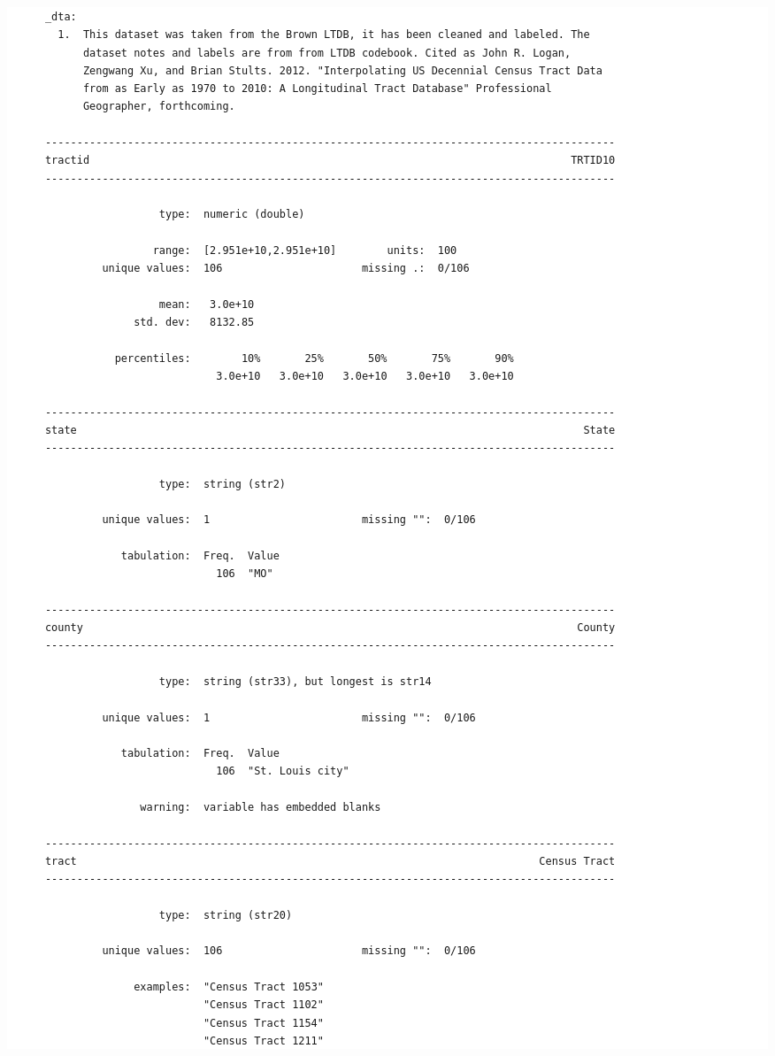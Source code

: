           _dta:
            1.  This dataset was taken from the Brown LTDB, it has been cleaned and labeled. The
                dataset notes and labels are from from LTDB codebook. Cited as John R. Logan,
                Zengwang Xu, and Brian Stults. 2012. "Interpolating US Decennial Census Tract Data
                from as Early as 1970 to 2010: A Longitudinal Tract Database" Professional
                Geographer, forthcoming.
          
          ------------------------------------------------------------------------------------------
          tractid                                                                            TRTID10
          ------------------------------------------------------------------------------------------
          
                            type:  numeric (double)
          
                           range:  [2.951e+10,2.951e+10]        units:  100
                   unique values:  106                      missing .:  0/106
          
                            mean:   3.0e+10
                        std. dev:   8132.85
          
                     percentiles:        10%       25%       50%       75%       90%
                                     3.0e+10   3.0e+10   3.0e+10   3.0e+10   3.0e+10
          
          ------------------------------------------------------------------------------------------
          state                                                                                State
          ------------------------------------------------------------------------------------------
          
                            type:  string (str2)
          
                   unique values:  1                        missing "":  0/106
          
                      tabulation:  Freq.  Value
                                     106  "MO"
          
          ------------------------------------------------------------------------------------------
          county                                                                              County
          ------------------------------------------------------------------------------------------
          
                            type:  string (str33), but longest is str14
          
                   unique values:  1                        missing "":  0/106
          
                      tabulation:  Freq.  Value
                                     106  "St. Louis city"
          
                         warning:  variable has embedded blanks
          
          ------------------------------------------------------------------------------------------
          tract                                                                         Census Tract
          ------------------------------------------------------------------------------------------
          
                            type:  string (str20)
          
                   unique values:  106                      missing "":  0/106
          
                        examples:  "Census Tract 1053"
                                   "Census Tract 1102"
                                   "Census Tract 1154"
                                   "Census Tract 1211"
          